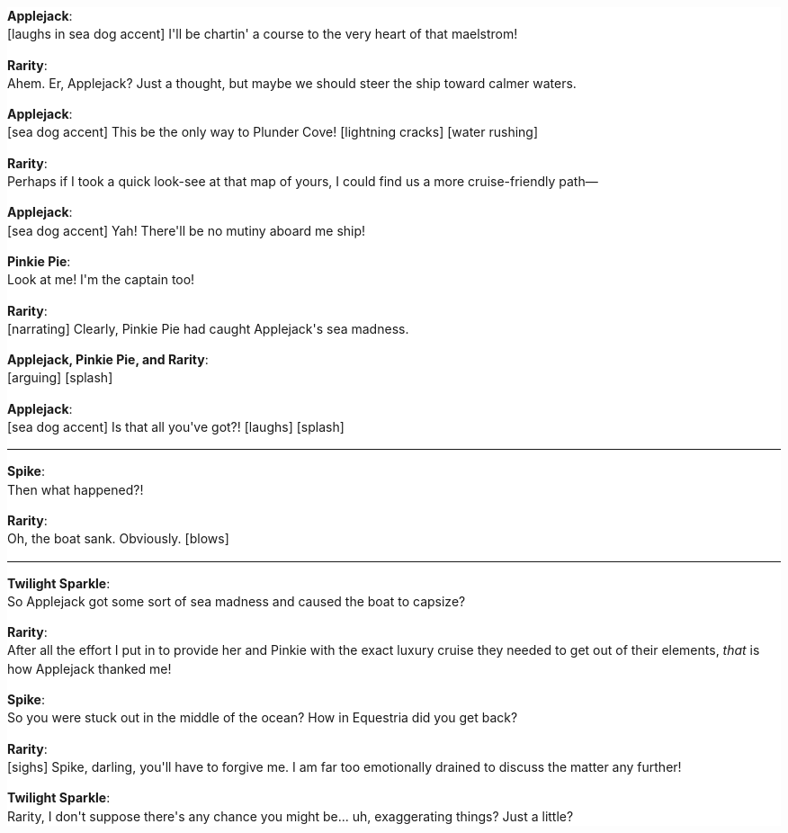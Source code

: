 **Applejack**:  
[laughs in sea dog accent] I'll be chartin' a course to the very heart of that maelstrom!

**Rarity**:  
Ahem. Er, Applejack? Just a thought, but maybe we should steer the ship toward calmer waters.

**Applejack**:  
[sea dog accent] This be the only way to Plunder Cove!
[lightning cracks]
[water rushing]

**Rarity**:  
Perhaps if I took a quick look-see at that map of yours, I could find us a more cruise-friendly path—

**Applejack**:  
[sea dog accent] Yah! There'll be no mutiny aboard me ship!

**Pinkie Pie**:  
Look at me! I'm the captain too!

**Rarity**:  
[narrating] Clearly, Pinkie Pie had caught Applejack's sea madness.

**Applejack, Pinkie Pie, and Rarity**:  
[arguing]
[splash]

**Applejack**:  
[sea dog accent] Is that all you've got?! [laughs]
[splash]

***

**Spike**:  
Then what happened?!

**Rarity**:  
Oh, the boat sank. Obviously. [blows]

***

**Twilight Sparkle**:  
So Applejack got some sort of sea madness and caused the boat to capsize?

**Rarity**:  
After all the effort I put in to provide her and Pinkie with the exact luxury cruise they needed to get out of their elements, *that* is how Applejack thanked me!

**Spike**:  
So you were stuck out in the middle of the ocean? How in Equestria did you get back?

**Rarity**:  
[sighs] Spike, darling, you'll have to forgive me. I am far too emotionally drained to discuss the matter any further!

**Twilight Sparkle**:  
Rarity, I don't suppose there's any chance you might be... uh, exaggerating things? Just a little?
